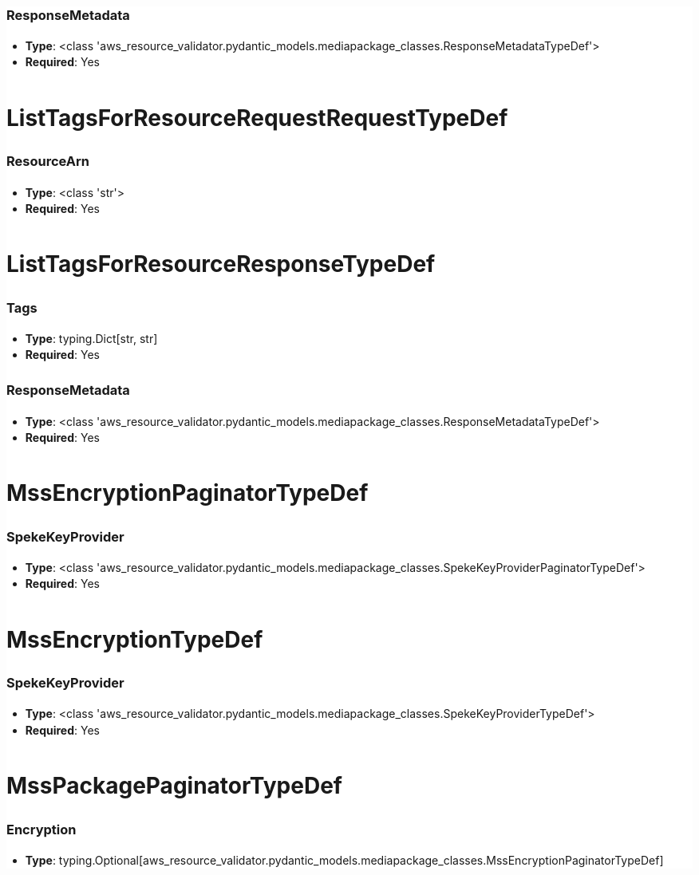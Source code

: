 ### ResponseMetadata
- **Type**: <class 'aws_resource_validator.pydantic_models.mediapackage_classes.ResponseMetadataTypeDef'>
- **Required**: Yes


# ListTagsForResourceRequestRequestTypeDef

### ResourceArn
- **Type**: <class 'str'>
- **Required**: Yes


# ListTagsForResourceResponseTypeDef

### Tags
- **Type**: typing.Dict[str, str]
- **Required**: Yes

### ResponseMetadata
- **Type**: <class 'aws_resource_validator.pydantic_models.mediapackage_classes.ResponseMetadataTypeDef'>
- **Required**: Yes


# MssEncryptionPaginatorTypeDef

### SpekeKeyProvider
- **Type**: <class 'aws_resource_validator.pydantic_models.mediapackage_classes.SpekeKeyProviderPaginatorTypeDef'>
- **Required**: Yes


# MssEncryptionTypeDef

### SpekeKeyProvider
- **Type**: <class 'aws_resource_validator.pydantic_models.mediapackage_classes.SpekeKeyProviderTypeDef'>
- **Required**: Yes


# MssPackagePaginatorTypeDef

### Encryption
- **Type**: typing.Optional[aws_resource_validator.pydantic_models.mediapackage_classes.MssEncryptionPaginatorTypeDef]
